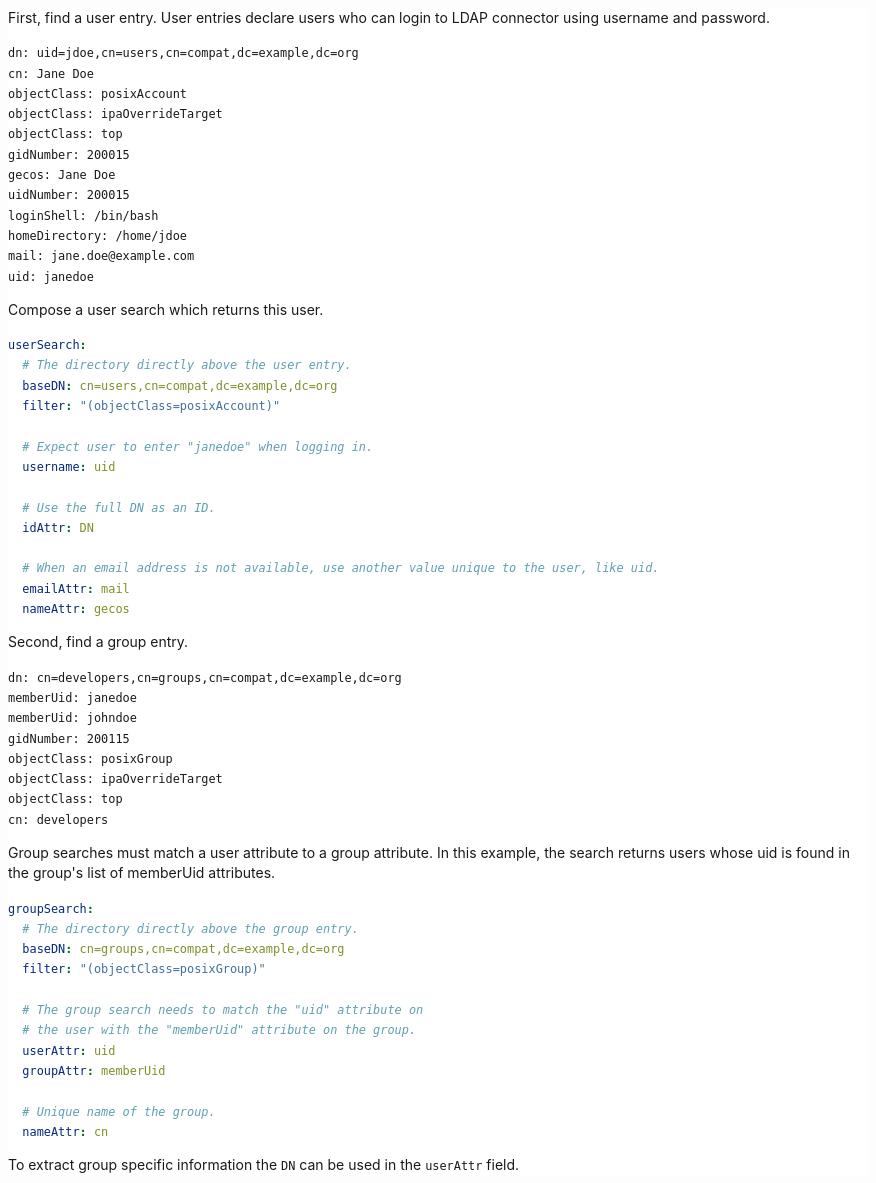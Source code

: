 First, find a user entry. User entries declare users who can login to LDAP connector using username and password.

```
dn: uid=jdoe,cn=users,cn=compat,dc=example,dc=org
cn: Jane Doe
objectClass: posixAccount
objectClass: ipaOverrideTarget
objectClass: top
gidNumber: 200015
gecos: Jane Doe
uidNumber: 200015
loginShell: /bin/bash
homeDirectory: /home/jdoe
mail: jane.doe@example.com
uid: janedoe
```

Compose a user search which returns this user.

```yaml
userSearch:
  # The directory directly above the user entry.
  baseDN: cn=users,cn=compat,dc=example,dc=org
  filter: "(objectClass=posixAccount)"

  # Expect user to enter "janedoe" when logging in.
  username: uid

  # Use the full DN as an ID.
  idAttr: DN

  # When an email address is not available, use another value unique to the user, like uid.
  emailAttr: mail
  nameAttr: gecos
```

Second, find a group entry.

```
dn: cn=developers,cn=groups,cn=compat,dc=example,dc=org
memberUid: janedoe
memberUid: johndoe
gidNumber: 200115
objectClass: posixGroup
objectClass: ipaOverrideTarget
objectClass: top
cn: developers
```

Group searches must match a user attribute to a group attribute. In this example, the search returns users whose uid is found in the group's list of memberUid attributes.

```yaml
groupSearch:
  # The directory directly above the group entry.
  baseDN: cn=groups,cn=compat,dc=example,dc=org
  filter: "(objectClass=posixGroup)"

  # The group search needs to match the "uid" attribute on
  # the user with the "memberUid" attribute on the group.
  userAttr: uid
  groupAttr: memberUid

  # Unique name of the group.
  nameAttr: cn
```
To extract group specific information the `DN` can be used in the `userAttr` field.
